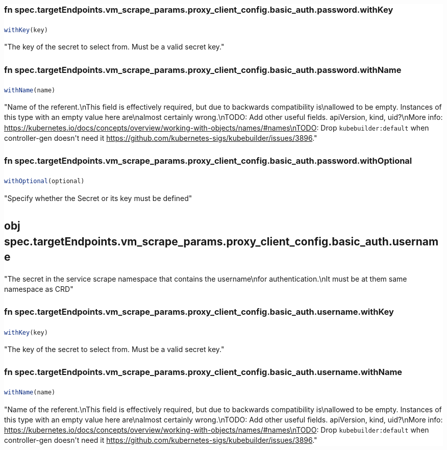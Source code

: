 ### fn spec.targetEndpoints.vm_scrape_params.proxy_client_config.basic_auth.password.withKey

```ts
withKey(key)
```

"The key of the secret to select from.  Must be a valid secret key."

### fn spec.targetEndpoints.vm_scrape_params.proxy_client_config.basic_auth.password.withName

```ts
withName(name)
```

"Name of the referent.\nThis field is effectively required, but due to backwards compatibility is\nallowed to be empty. Instances of this type with an empty value here are\nalmost certainly wrong.\nTODO: Add other useful fields. apiVersion, kind, uid?\nMore info: https://kubernetes.io/docs/concepts/overview/working-with-objects/names/#names\nTODO: Drop `kubebuilder:default` when controller-gen doesn't need it https://github.com/kubernetes-sigs/kubebuilder/issues/3896."

### fn spec.targetEndpoints.vm_scrape_params.proxy_client_config.basic_auth.password.withOptional

```ts
withOptional(optional)
```

"Specify whether the Secret or its key must be defined"

## obj spec.targetEndpoints.vm_scrape_params.proxy_client_config.basic_auth.username

"The secret in the service scrape namespace that contains the username\nfor authentication.\nIt must be at them same namespace as CRD"

### fn spec.targetEndpoints.vm_scrape_params.proxy_client_config.basic_auth.username.withKey

```ts
withKey(key)
```

"The key of the secret to select from.  Must be a valid secret key."

### fn spec.targetEndpoints.vm_scrape_params.proxy_client_config.basic_auth.username.withName

```ts
withName(name)
```

"Name of the referent.\nThis field is effectively required, but due to backwards compatibility is\nallowed to be empty. Instances of this type with an empty value here are\nalmost certainly wrong.\nTODO: Add other useful fields. apiVersion, kind, uid?\nMore info: https://kubernetes.io/docs/concepts/overview/working-with-objects/names/#names\nTODO: Drop `kubebuilder:default` when controller-gen doesn't need it https://github.com/kubernetes-sigs/kubebuilder/issues/3896."
